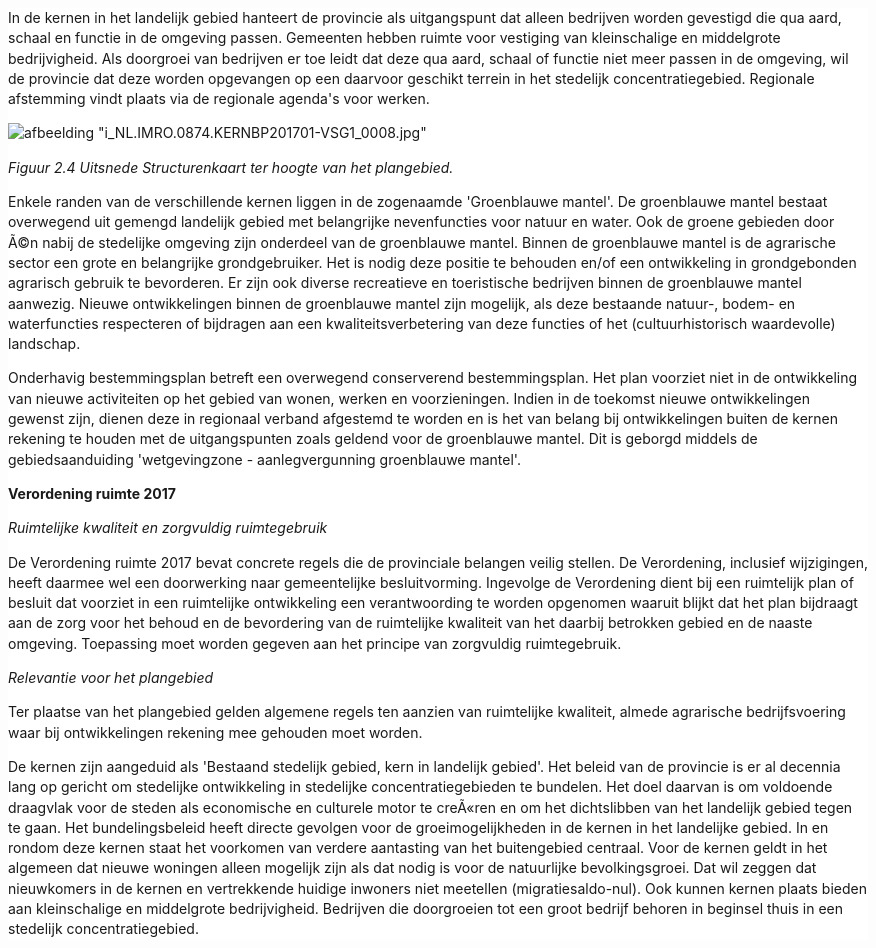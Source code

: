 In de kernen in het landelijk gebied hanteert de provincie als uitgangspunt dat alleen bedrijven worden gevestigd die qua aard, schaal en functie in de omgeving passen. Gemeenten hebben ruimte voor vestiging van kleinschalige en middelgrote bedrijvigheid. Als doorgroei van bedrijven er toe leidt dat deze qua aard, schaal of functie niet meer passen in de omgeving, wil de provincie dat deze worden opgevangen op een daarvoor geschikt terrein in het stedelijk concentratiegebied. Regionale afstemming vindt plaats via de regionale agenda's voor werken.

![afbeelding "i_NL.IMRO.0874.KERNBP201701-VSG1_0008.jpg"](i_NL.IMRO.0874.KERNBP201701-VSG1_0008.jpg)

*Figuur 2\.4 Uitsnede Structurenkaart ter hoogte van het plangebied.*

Enkele randen van de verschillende kernen liggen in de zogenaamde 'Groenblauwe mantel'. De groenblauwe mantel bestaat overwegend uit gemengd landelijk gebied met belangrijke nevenfuncties voor natuur en water. Ook de groene gebieden door Ã©n nabij de stedelijke omgeving zijn onderdeel van de groenblauwe mantel. Binnen de groenblauwe mantel is de agrarische sector een grote en belangrijke grondgebruiker. Het is nodig deze positie te behouden en/of een ontwikkeling in grondgebonden agrarisch gebruik te bevorderen. Er zijn ook diverse recreatieve en toeristische bedrijven binnen de groenblauwe mantel aanwezig. Nieuwe ontwikkelingen binnen de groenblauwe mantel zijn mogelijk, als deze bestaande natuur\-, bodem\- en waterfuncties respecteren of bijdragen aan een kwaliteitsverbetering van deze functies of het (cultuurhistorisch waardevolle) landschap.

Onderhavig bestemmingsplan betreft een overwegend conserverend bestemmingsplan. Het plan voorziet niet in de ontwikkeling van nieuwe activiteiten op het gebied van wonen, werken en voorzieningen. Indien in de toekomst nieuwe ontwikkelingen gewenst zijn, dienen deze in regionaal verband afgestemd te worden en is het van belang bij ontwikkelingen buiten de kernen rekening te houden met de uitgangspunten zoals geldend voor de groenblauwe mantel. Dit is geborgd middels de gebiedsaanduiding 'wetgevingzone \- aanlegvergunning groenblauwe mantel'.

**Verordening ruimte 2017**

*Ruimtelijke kwaliteit en zorgvuldig ruimtegebruik*

De Verordening ruimte 2017 bevat concrete regels die de provinciale belangen veilig stellen. De Verordening, inclusief wijzigingen, heeft daarmee wel een doorwerking naar gemeentelijke besluitvorming. Ingevolge de Verordening dient bij een ruimtelijk plan of besluit dat voorziet in een ruimtelijke ontwikkeling een verantwoording te worden opgenomen waaruit blijkt dat het plan bijdraagt aan de zorg voor het behoud en de bevordering van de ruimtelijke kwaliteit van het daarbij betrokken gebied en de naaste omgeving. Toepassing moet worden gegeven aan het principe van zorgvuldig ruimtegebruik.

*Relevantie voor het plangebied*

Ter plaatse van het plangebied gelden algemene regels ten aanzien van ruimtelijke kwaliteit, almede agrarische bedrijfsvoering waar bij ontwikkelingen rekening mee gehouden moet worden.

De kernen zijn aangeduid als 'Bestaand stedelijk gebied, kern in landelijk gebied'. Het beleid van de provincie is er al decennia lang op gericht om stedelijke ontwikkeling in stedelijke concentratiegebieden te bundelen. Het doel daarvan is om voldoende draagvlak voor de steden als economische en culturele motor te creÃ«ren en om het dichtslibben van het landelijk gebied tegen te gaan. Het bundelingsbeleid heeft directe gevolgen voor de groeimogelijkheden in de kernen in het landelijke gebied. In en rondom deze kernen staat het voorkomen van verdere aantasting van het buitengebied centraal. Voor de kernen geldt in het algemeen dat nieuwe woningen alleen mogelijk zijn als dat nodig is voor de natuurlijke bevolkingsgroei. Dat wil zeggen dat nieuwkomers in de kernen en vertrekkende huidige inwoners niet meetellen (migratiesaldo\-nul). Ook kunnen kernen plaats bieden aan kleinschalige en middelgrote bedrijvigheid. Bedrijven die doorgroeien tot een groot bedrijf behoren in beginsel thuis in een stedelijk concentratiegebied.
